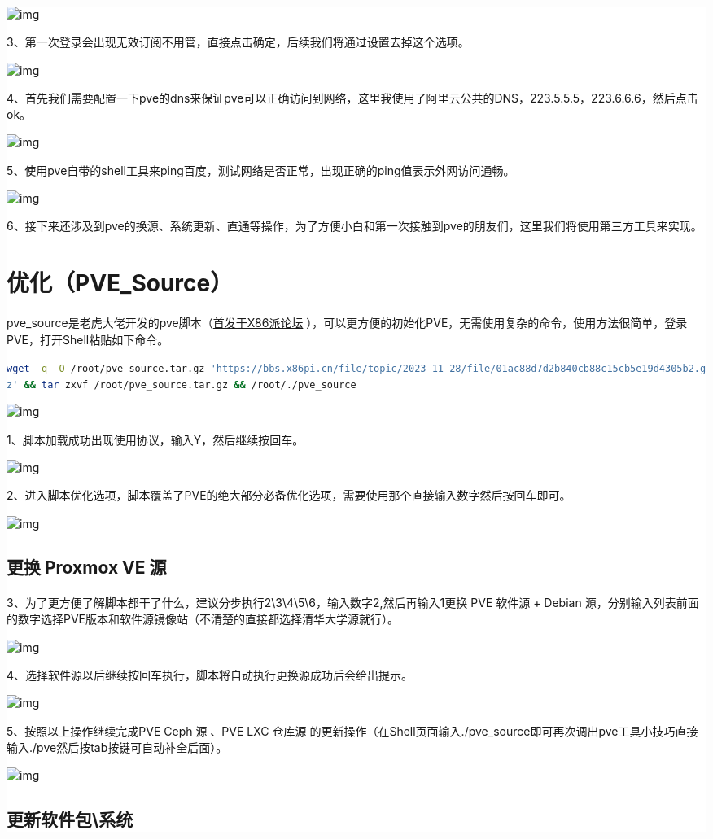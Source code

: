 ![img](https://bitbucket.org/xlc520/blogasset/raw/main/images/2024/image-tugw.png)

3、第一次登录会出现无效订阅不用管，直接点击确定，后续我们将通过设置去掉这个选项。

![img](https://bitbucket.org/xlc520/blogasset/raw/main/images/2024/image-wvfz.png)

4、首先我们需要配置一下pve的dns来保证pve可以正确访问到网络，这里我使用了阿里云公共的DNS，223.5.5.5，223.6.6.6，然后点击ok。

![img](https://bitbucket.org/xlc520/blogasset/raw/main/images/2024/image-jnnz.png)

5、使用pve自带的shell工具来ping百度，测试网络是否正常，出现正确的ping值表示外网访问通畅。

![img](https://bitbucket.org/xlc520/blogasset/raw/main/images/2024/image-pbnl.png)

6、接下来还涉及到pve的换源、系统更新、直通等操作，为了方便小白和第一次接触到pve的朋友们，这里我们将使用第三方工具来实现。

# 优化（PVE_Source）

pve_source是老虎大佬开发的pve脚本（[首发于X86派论坛](https://bbs.x86pi.cn/thread?topicId=20)
），可以更方便的初始化PVE，无需使用复杂的命令，使用方法很简单，登录PVE，打开Shell粘贴如下命令。

```bash
wget -q -O /root/pve_source.tar.gz 'https://bbs.x86pi.cn/file/topic/2023-11-28/file/01ac88d7d2b840cb88c15cb5e19d4305b2.gz' && tar zxvf /root/pve_source.tar.gz && /root/./pve_source
```

![img](https://bitbucket.org/xlc520/blogasset/raw/main/images/2024/image-lzrq.png)

1、脚本加载成功出现使用协议，输入Y，然后继续按回车。

![img](https://bitbucket.org/xlc520/blogasset/raw/main/images/2024/image-xddn.png)

2、进入脚本优化选项，脚本覆盖了PVE的绝大部分必备优化选项，需要使用那个直接输入数字然后按回车即可。

![img](https://bitbucket.org/xlc520/blogasset/raw/main/images/2024/image-nysg.png)

## 更换 Proxmox VE 源

3、为了更方便了解脚本都干了什么，建议分步执行2\3\4\5\6，输入数字2,然后再输入1更换 PVE 软件源 + Debian
源，分别输入列表前面的数字选择PVE版本和软件源镜像站（不清楚的直接都选择清华大学源就行）。

![img](https://bitbucket.org/xlc520/blogasset/raw/main/images/2024/image-cvmk.png)

4、选择软件源以后继续按回车执行，脚本将自动执行更换源成功后会给出提示。

![img](https://bitbucket.org/xlc520/blogasset/raw/main/images/2024/image-rpmj.png)

5、按照以上操作继续完成PVE Ceph 源 、PVE LXC 仓库源 的更新操作（在Shell页面输入./pve_source即可再次调出pve工具小技巧直接输入./pve然后按tab按键可自动补全后面）。

![img](https://bitbucket.org/xlc520/blogasset/raw/main/images/2024/image-ohdn.png)

## 更新软件包\系统
